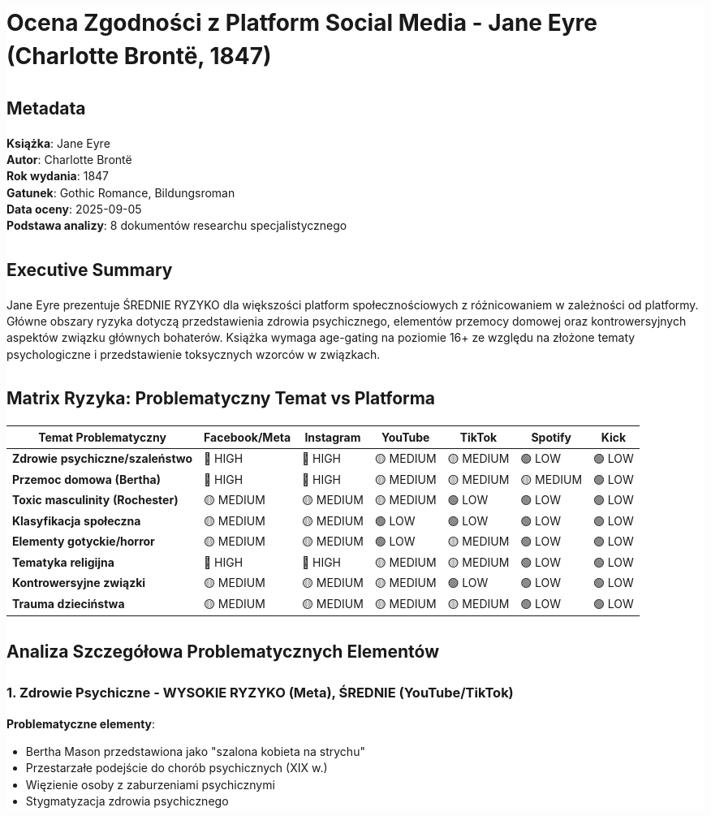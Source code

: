 # Ocena Zgodności z Platform Social Media - Jane Eyre (Charlotte Brontë, 1847)

## Metadata
**Książka**: Jane Eyre  
**Autor**: Charlotte Brontë  
**Rok wydania**: 1847  
**Gatunek**: Gothic Romance, Bildungsroman  
**Data oceny**: 2025-09-05  
**Podstawa analizy**: 8 dokumentów researchu specjalistycznego  

## Executive Summary

Jane Eyre prezentuje ŚREDNIE RYZYKO dla większości platform społecznościowych z różnicowaniem w zależności od platformy. Główne obszary ryzyka dotyczą przedstawienia zdrowia psychicznego, elementów przemocy domowej oraz kontrowersyjnych aspektów związku głównych bohaterów. Książka wymaga age-gating na poziomie 16+ ze względu na złożone tematy psychologiczne i przedstawienie toksycznych wzorców w związkach.

## Matrix Ryzyka: Problematyczny Temat vs Platforma

| Temat Problematyczny | Facebook/Meta | Instagram | YouTube | TikTok | Spotify | Kick |
|---------------------|---------------|-----------|----------|--------|---------|------|
| **Zdrowie psychiczne/szaleństwo** | 🔴 HIGH | 🔴 HIGH | 🟡 MEDIUM | 🟡 MEDIUM | 🟢 LOW | 🟢 LOW |
| **Przemoc domowa (Bertha)** | 🔴 HIGH | 🔴 HIGH | 🟡 MEDIUM | 🟡 MEDIUM | 🟡 MEDIUM | 🟢 LOW |
| **Toxic masculinity (Rochester)** | 🟡 MEDIUM | 🟡 MEDIUM | 🟡 MEDIUM | 🟢 LOW | 🟢 LOW | 🟢 LOW |
| **Klasyfikacja społeczna** | 🟡 MEDIUM | 🟡 MEDIUM | 🟢 LOW | 🟢 LOW | 🟢 LOW | 🟢 LOW |
| **Elementy gotyckie/horror** | 🟡 MEDIUM | 🟡 MEDIUM | 🟢 LOW | 🟡 MEDIUM | 🟢 LOW | 🟢 LOW |
| **Tematyka religijna** | 🔴 HIGH | 🔴 HIGH | 🟡 MEDIUM | 🟡 MEDIUM | 🟢 LOW | 🟢 LOW |
| **Kontrowersyjne związki** | 🟡 MEDIUM | 🟡 MEDIUM | 🟡 MEDIUM | 🟢 LOW | 🟢 LOW | 🟢 LOW |
| **Trauma dzieciństwa** | 🟡 MEDIUM | 🟡 MEDIUM | 🟡 MEDIUM | 🟡 MEDIUM | 🟢 LOW | 🟢 LOW |

## Analiza Szczegółowa Problematycznych Elementów

### 1. Zdrowie Psychiczne - WYSOKIE RYZYKO (Meta), ŚREDNIE (YouTube/TikTok)

**Problematyczne elementy**:
- Bertha Mason przedstawiona jako "szalona kobieta na strychu"
- Przestarzałe podejście do chorób psychicznych (XIX w.)
- Więzienie osoby z zaburzeniami psychicznymi
- Stygmatyzacja zdrowia psychicznego

